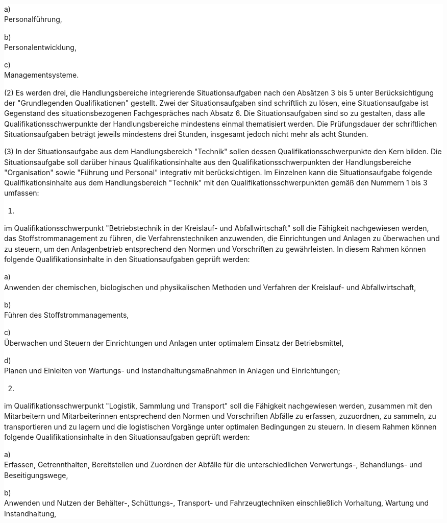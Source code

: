a)  
Personalführung,

b)  
Personalentwicklung,

c)  
Managementsysteme.

(2) Es werden drei, die Handlungsbereiche integrierende Situationsaufgaben nach den Absätzen 3 bis 5 unter Berücksichtigung der "Grundlegenden Qualifikationen" gestellt. Zwei der Situationsaufgaben sind schriftlich zu lösen, eine Situationsaufgabe ist Gegenstand des situationsbezogenen Fachgespräches nach Absatz 6. Die Situationsaufgaben sind so zu gestalten, dass alle Qualifikationsschwerpunkte der Handlungsbereiche mindestens einmal thematisiert werden. Die Prüfungsdauer der schriftlichen Situationsaufgaben beträgt jeweils mindestens drei Stunden, insgesamt jedoch nicht mehr als acht Stunden.

(3) In der Situationsaufgabe aus dem Handlungsbereich "Technik" sollen dessen Qualifikationsschwerpunkte den Kern bilden. Die Situationsaufgabe soll darüber hinaus Qualifikationsinhalte aus den Qualifikationsschwerpunkten der Handlungsbereiche "Organisation" sowie "Führung und Personal" integrativ mit berücksichtigen. Im Einzelnen kann die Situationsaufgabe folgende Qualifikationsinhalte aus dem Handlungsbereich "Technik" mit den Qualifikationsschwerpunkten gemäß den Nummern 1 bis 3 umfassen:

1.  
im Qualifikationsschwerpunkt "Betriebstechnik in der Kreislauf- und Abfallwirtschaft" soll die Fähigkeit nachgewiesen werden, das Stoffstrommanagement zu führen, die Verfahrenstechniken anzuwenden, die Einrichtungen und Anlagen zu überwachen und zu steuern, um den Anlagenbetrieb entsprechend den Normen und Vorschriften zu gewährleisten. In diesem Rahmen können folgende Qualifikationsinhalte in den Situationsaufgaben geprüft werden:

a)  
Anwenden der chemischen, biologischen und physikalischen Methoden und Verfahren der Kreislauf- und Abfallwirtschaft,

b)  
Führen des Stoffstrommanagements,

c)  
Überwachen und Steuern der Einrichtungen und Anlagen unter optimalem Einsatz der Betriebsmittel,

d)  
Planen und Einleiten von Wartungs- und Instandhaltungsmaßnahmen in Anlagen und Einrichtungen;

2.  
im Qualifikationsschwerpunkt "Logistik, Sammlung und Transport" soll die Fähigkeit nachgewiesen werden, zusammen mit den Mitarbeitern und Mitarbeiterinnen entsprechend den Normen und Vorschriften Abfälle zu erfassen, zuzuordnen, zu sammeln, zu transportieren und zu lagern und die logistischen Vorgänge unter optimalen Bedingungen zu steuern. In diesem Rahmen können folgende Qualifikationsinhalte in den Situationsaufgaben geprüft werden:

a)  
Erfassen, Getrennthalten, Bereitstellen und Zuordnen der Abfälle für die unterschiedlichen Verwertungs-, Behandlungs- und Beseitigungswege,

b)  
Anwenden und Nutzen der Behälter-, Schüttungs-, Transport- und Fahrzeugtechniken einschließlich Vorhaltung, Wartung und Instandhaltung,
